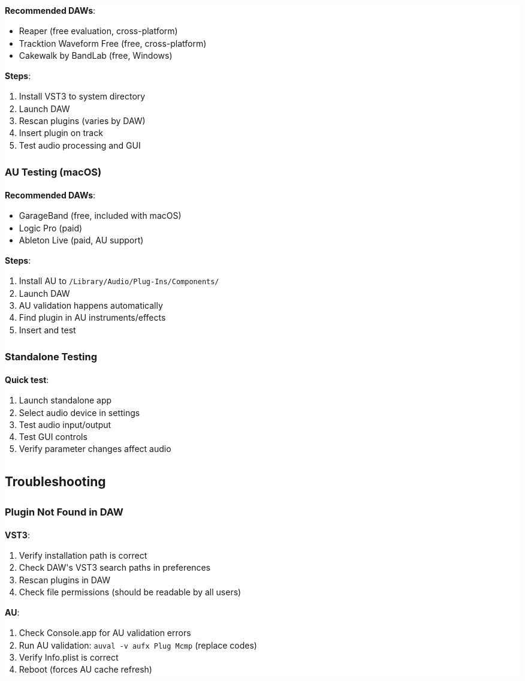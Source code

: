 **Recommended DAWs**:

- Reaper (free evaluation, cross-platform)
- Tracktion Waveform Free (free, cross-platform)
- Cakewalk by BandLab (free, Windows)

**Steps**:

1. Install VST3 to system directory
2. Launch DAW
3. Rescan plugins (varies by DAW)
4. Insert plugin on track
5. Test audio processing and GUI

### AU Testing (macOS)

**Recommended DAWs**:

- GarageBand (free, included with macOS)
- Logic Pro (paid)
- Ableton Live (paid, AU support)

**Steps**:

1. Install AU to `/Library/Audio/Plug-Ins/Components/`
2. Launch DAW
3. AU validation happens automatically
4. Find plugin in AU instruments/effects
5. Insert and test

### Standalone Testing

**Quick test**:

1. Launch standalone app
2. Select audio device in settings
3. Test audio input/output
4. Test GUI controls
5. Verify parameter changes affect audio

## Troubleshooting

### Plugin Not Found in DAW

**VST3**:

1. Verify installation path is correct
2. Check DAW's VST3 search paths in preferences
3. Rescan plugins in DAW
4. Check file permissions (should be readable by all users)

**AU**:

1. Check Console.app for AU validation errors
2. Run AU validation: `auval -v aufx Plug Mcmp` (replace codes)
3. Verify Info.plist is correct
4. Reboot (forces AU cache refresh)
